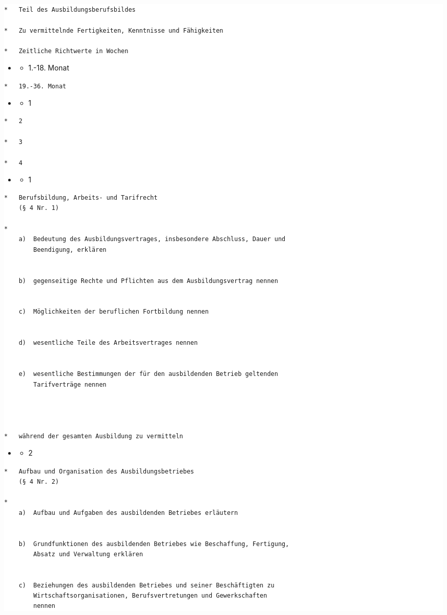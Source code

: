     *   Teil des Ausbildungsberufsbildes

    *   Zu vermittelnde Fertigkeiten, Kenntnisse und Fähigkeiten

    *   Zeitliche Richtwerte in Wochen


*    *   1.-18. Monat

    *   19.-36. Monat


*    *   1

    *   2

    *   3

    *   4


*    *   1

    *   Berufsbildung, Arbeits- und Tarifrecht
        (§ 4 Nr. 1)

    *
        a)  Bedeutung des Ausbildungsvertrages, insbesondere Abschluss, Dauer und
            Beendigung, erklären


        b)  gegenseitige Rechte und Pflichten aus dem Ausbildungsvertrag nennen


        c)  Möglichkeiten der beruflichen Fortbildung nennen


        d)  wesentliche Teile des Arbeitsvertrages nennen


        e)  wesentliche Bestimmungen der für den ausbildenden Betrieb geltenden
            Tarifverträge nennen




    *   während der gesamten Ausbildung zu vermitteln


*    *   2

    *   Aufbau und Organisation des Ausbildungsbetriebes
        (§ 4 Nr. 2)

    *
        a)  Aufbau und Aufgaben des ausbildenden Betriebes erläutern


        b)  Grundfunktionen des ausbildenden Betriebes wie Beschaffung, Fertigung,
            Absatz und Verwaltung erklären


        c)  Beziehungen des ausbildenden Betriebes und seiner Beschäftigten zu
            Wirtschaftsorganisationen, Berufsvertretungen und Gewerkschaften
            nennen

